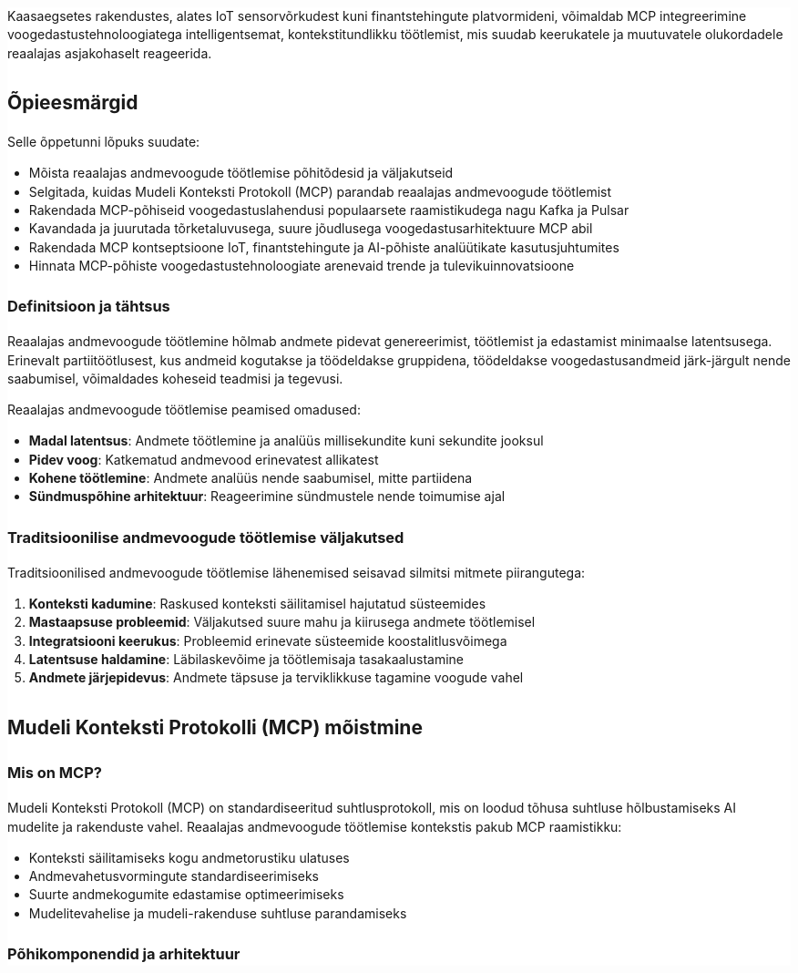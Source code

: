 Kaasaegsetes rakendustes, alates IoT sensorvõrkudest kuni finantstehingute platvormideni, võimaldab MCP integreerimine voogedastustehnoloogiatega intelligentsemat, kontekstitundlikku töötlemist, mis suudab keerukatele ja muutuvatele olukordadele reaalajas asjakohaselt reageerida.

## Õpieesmärgid

Selle õppetunni lõpuks suudate:

- Mõista reaalajas andmevoogude töötlemise põhitõdesid ja väljakutseid
- Selgitada, kuidas Mudeli Konteksti Protokoll (MCP) parandab reaalajas andmevoogude töötlemist
- Rakendada MCP-põhiseid voogedastuslahendusi populaarsete raamistikudega nagu Kafka ja Pulsar
- Kavandada ja juurutada tõrketaluvusega, suure jõudlusega voogedastusarhitektuure MCP abil
- Rakendada MCP kontseptsioone IoT, finantstehingute ja AI-põhiste analüütikate kasutusjuhtumites
- Hinnata MCP-põhiste voogedastustehnoloogiate arenevaid trende ja tulevikuinnovatsioone

### Definitsioon ja tähtsus

Reaalajas andmevoogude töötlemine hõlmab andmete pidevat genereerimist, töötlemist ja edastamist minimaalse latentsusega. Erinevalt partiitöötlusest, kus andmeid kogutakse ja töödeldakse gruppidena, töödeldakse voogedastusandmeid järk-järgult nende saabumisel, võimaldades koheseid teadmisi ja tegevusi.

Reaalajas andmevoogude töötlemise peamised omadused:

- **Madal latentsus**: Andmete töötlemine ja analüüs millisekundite kuni sekundite jooksul
- **Pidev voog**: Katkematud andmevood erinevatest allikatest
- **Kohene töötlemine**: Andmete analüüs nende saabumisel, mitte partiidena
- **Sündmuspõhine arhitektuur**: Reageerimine sündmustele nende toimumise ajal

### Traditsioonilise andmevoogude töötlemise väljakutsed

Traditsioonilised andmevoogude töötlemise lähenemised seisavad silmitsi mitmete piirangutega:

1. **Konteksti kadumine**: Raskused konteksti säilitamisel hajutatud süsteemides
2. **Mastaapsuse probleemid**: Väljakutsed suure mahu ja kiirusega andmete töötlemisel
3. **Integratsiooni keerukus**: Probleemid erinevate süsteemide koostalitlusvõimega
4. **Latentsuse haldamine**: Läbilaskevõime ja töötlemisaja tasakaalustamine
5. **Andmete järjepidevus**: Andmete täpsuse ja terviklikkuse tagamine voogude vahel

## Mudeli Konteksti Protokolli (MCP) mõistmine

### Mis on MCP?

Mudeli Konteksti Protokoll (MCP) on standardiseeritud suhtlusprotokoll, mis on loodud tõhusa suhtluse hõlbustamiseks AI mudelite ja rakenduste vahel. Reaalajas andmevoogude töötlemise kontekstis pakub MCP raamistikku:

- Konteksti säilitamiseks kogu andmetorustiku ulatuses
- Andmevahetusvormingute standardiseerimiseks
- Suurte andmekogumite edastamise optimeerimiseks
- Mudelitevahelise ja mudeli-rakenduse suhtluse parandamiseks

### Põhikomponendid ja arhitektuur
